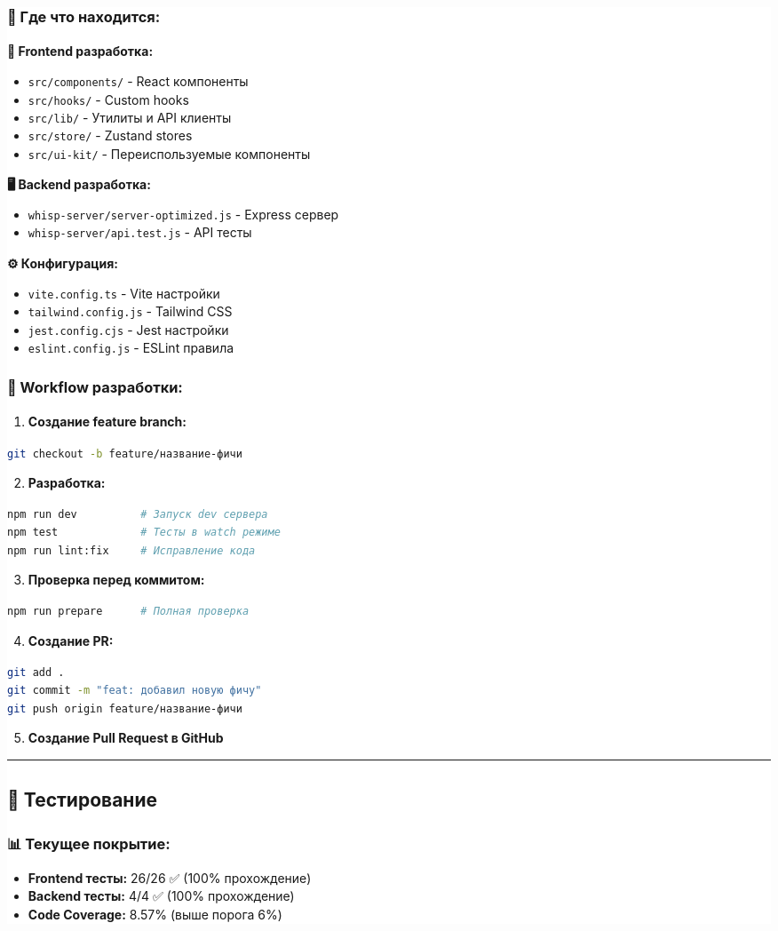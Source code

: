 ### 📁 Где что находится:

**🎨 Frontend разработка:**
- `src/components/` - React компоненты
- `src/hooks/` - Custom hooks
- `src/lib/` - Утилиты и API клиенты
- `src/store/` - Zustand stores
- `src/ui-kit/` - Переиспользуемые компоненты

**🖥️ Backend разработка:**
- `whisp-server/server-optimized.js` - Express сервер
- `whisp-server/api.test.js` - API тесты

**⚙️ Конфигурация:**
- `vite.config.ts` - Vite настройки
- `tailwind.config.js` - Tailwind CSS
- `jest.config.cjs` - Jest настройки
- `eslint.config.js` - ESLint правила

### 🎯 Workflow разработки:

1. **Создание feature branch:**
```bash
git checkout -b feature/название-фичи
```

2. **Разработка:**
```bash
npm run dev          # Запуск dev сервера
npm test             # Тесты в watch режиме
npm run lint:fix     # Исправление кода
```

3. **Проверка перед коммитом:**
```bash
npm run prepare      # Полная проверка
```

4. **Создание PR:**
```bash
git add .
git commit -m "feat: добавил новую фичу"
git push origin feature/название-фичи
```

5. **Создание Pull Request в GitHub**

---

## 🧪 Тестирование

### 📊 Текущее покрытие:
- **Frontend тесты:** 26/26 ✅ (100% прохождение)
- **Backend тесты:** 4/4 ✅ (100% прохождение)  
- **Code Coverage:** 8.57% (выше порога 6%)
